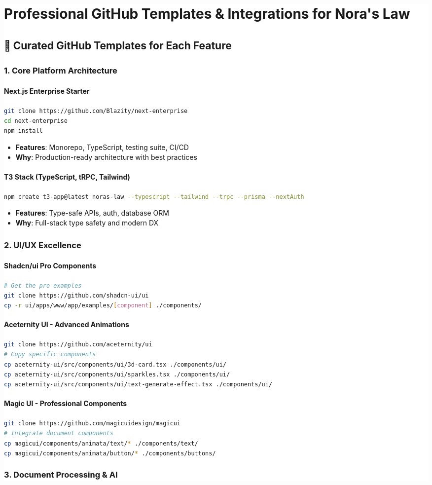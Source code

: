 # Professional GitHub Templates & Integrations for Nora's Law

## 🎯 Curated GitHub Templates for Each Feature

### 1. **Core Platform Architecture**

#### **Next.js Enterprise Starter**
```bash
git clone https://github.com/Blazity/next-enterprise
cd next-enterprise
npm install
```
- **Features**: Monorepo, TypeScript, testing suite, CI/CD
- **Why**: Production-ready architecture with best practices

#### **T3 Stack (TypeScript, tRPC, Tailwind)**
```bash
npm create t3-app@latest noras-law --typescript --tailwind --trpc --prisma --nextAuth
```
- **Features**: Type-safe APIs, auth, database ORM
- **Why**: Full-stack type safety and modern DX

### 2. **UI/UX Excellence**

#### **Shadcn/ui Pro Components**
```bash
# Get the pro examples
git clone https://github.com/shadcn-ui/ui
cp -r ui/apps/www/app/examples/[component] ./components/
```

#### **Aceternity UI - Advanced Animations**
```bash
git clone https://github.com/aceternity/ui
# Copy specific components
cp aceternity-ui/src/components/ui/3d-card.tsx ./components/ui/
cp aceternity-ui/src/components/ui/sparkles.tsx ./components/ui/
cp aceternity-ui/src/components/ui/text-generate-effect.tsx ./components/ui/
```

#### **Magic UI - Professional Components**
```bash
git clone https://github.com/magicuidesign/magicui
# Integrate document components
cp magicui/components/animata/text/* ./components/text/
cp magicui/components/animata/button/* ./components/buttons/
```

### 3. **Document Processing & AI**
